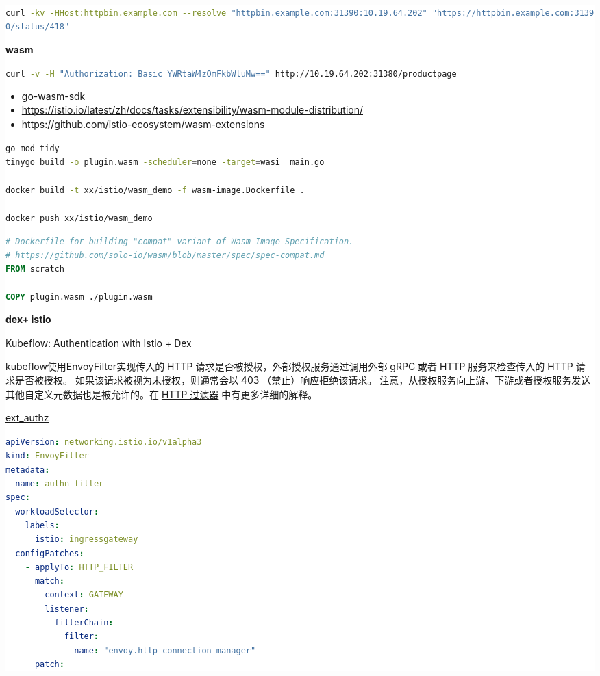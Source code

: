 ```sh
curl -kv -HHost:httpbin.example.com --resolve "httpbin.example.com:31390:10.19.64.202" "https://httpbin.example.com:31390/status/418"
```





**wasm**

```sh
curl -v -H "Authorization: Basic YWRtaW4zOmFkbWluMw==" http://10.19.64.202:31380/productpage
```

- [go-wasm-sdk](https://github.com/tetratelabs/proxy-wasm-go-sdk/tree/main)
- https://istio.io/latest/zh/docs/tasks/extensibility/wasm-module-distribution/
- https://github.com/istio-ecosystem/wasm-extensions



```sh
go mod tidy
tinygo build -o plugin.wasm -scheduler=none -target=wasi  main.go

docker build -t xx/istio/wasm_demo -f wasm-image.Dockerfile .

docker push xx/istio/wasm_demo
```



```dockerfile
# Dockerfile for building "compat" variant of Wasm Image Specification.
# https://github.com/solo-io/wasm/blob/master/spec/spec-compat.md
FROM scratch

COPY plugin.wasm ./plugin.wasm

```





**dex+ istio**

[Kubeflow: Authentication with Istio + Dex](https://journal.arrikto.com/kubeflow-authentication-with-istio-dex-5eafdfac4782)

kubeflow使用EnvoyFilter实现传入的 HTTP 请求是否被授权，外部授权服务通过调用外部 gRPC 或者 HTTP 服务来检查传入的 HTTP 请求是否被授权。 如果该请求被视为未授权，则通常会以 403 （禁止）响应拒绝该请求。 注意，从授权服务向上游、下游或者授权服务发送其他自定义元数据也是被允许的。在 [HTTP 过滤器](https://cloudnative.to/envoy/api-v3/extensions/filters/http/ext_authz/v3/ext_authz.proto.html#envoy-v3-api-msg-extensions-filters-http-ext-authz-v3-extauthz) 中有更多详细的解释。

[ext_authz](https://cloudnative.to/envoy/configuration/http/http_filters/ext_authz_filter.html)

```yaml
apiVersion: networking.istio.io/v1alpha3
kind: EnvoyFilter
metadata:
  name: authn-filter
spec:
  workloadSelector:
    labels:
      istio: ingressgateway
  configPatches:
    - applyTo: HTTP_FILTER
      match:
        context: GATEWAY
        listener:
          filterChain:
            filter:
              name: "envoy.http_connection_manager"
      patch:
```